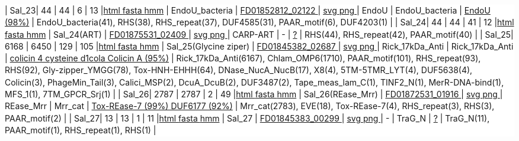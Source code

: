 | Sal_23|        44 |      44 |               6 |         13 |[html ](data/mymodels/aln_html/10k_model_23_rep_seq.aln.html)      [fasta ](data/mymodels/10k_model_23_rep_seq.aln)       [hmm](data/mymodels/10k_model_23.hmm)    | EndoU_bacteria          | [ FD01852812_02122 ](data/mymodels/seed_regions/Sal_23.seed.fa)  | [ svg ](data/mymodels/figs/10k_model_23.svg)[ png ](data/mymodels/figs/10k_model_23.png) | EndoU                     | EndoU_bacteria                                 | [EndoU (98%)](data/mymodels/hhr_in_html/10k_model_23_rep_seq.html)                                                                                                        |  EndoU_bacteria(41), RHS(38), RHS_repeat(37), DUF4585(31), PAAR_motif(6), DUF4203(1)                                                                                                                                                                                                                                                                                                                                                         |
| Sal_24|        44 |      44 |              41 |         12 |[html ](data/mymodels/aln_html/10k_model_24_rep_seq.aln.html)      [fasta ](data/mymodels/10k_model_24_rep_seq.aln)       [hmm](data/mymodels/10k_model_24.hmm)    | Sal_24(ART)             | [ FD01875531_02409 ](data/mymodels/seed_regions/Sal_24.seed.fa)  | [ svg ](data/mymodels/figs/10k_model_24.svg)[ png ](data/mymodels/figs/10k_model_24.png) | CARP-ART                  | -                                              | [?](data/mymodels/hhr_in_html/10k_model_24_rep_seq.html)                                                                                                                  |  RHS(44), RHS_repeat(42), PAAR_motif(40)                                                                                                                                                                                                                                                                                                                                                                                                     |
| Sal_25|      6168 |    6450 |             129 |        105 |[html ](data/mymodels/aln_html/10k_model_25_rep_seq.aln.html)      [fasta ](data/mymodels/10k_model_25_rep_seq.aln)       [hmm](data/mymodels/10k_model_25.hmm)    | Sal_25(Glycine ziper)   | [ FD01845382_02687 ](data/mymodels/seed_regions/Sal_25.seed.fa)  | [ svg ](data/mymodels/figs/10k_model_25.svg)[ png ](data/mymodels/figs/10k_model_25.png) | Rick_17kDa_Anti           | Rick_17kDa_Anti                                | [colicin 4 cysteine d1cola Colicin A (95%)](data/mymodels/hhr_in_html/10k_model_25_rep_seq.html)                                                                          |  Rick_17kDa_Anti(6167), Chlam_OMP6(1710), PAAR_motif(101), RHS_repeat(93), RHS(92), Gly-zipper_YMGG(78), Tox-HNH-EHHH(64), DNase_NucA_NucB(17), X8(4), 5TM-5TMR_LYT(4), DUF5638(4), Colicin(3), PhageMin_Tail(3), Calici_MSP(2), DcuA_DcuB(2), DUF3487(2), Tape_meas_lam_C(1), TINF2_N(1), MerR-DNA-bind(1), MFS_1(1), 7TM_GPCR_Srj(1)                                                                                                       |
| Sal_26|      2787 |    2787 |               2 |         49 |[html ](data/mymodels/aln_html/10k_model_26_rep_seq.aln.html)      [fasta ](data/mymodels/10k_model_26_rep_seq.aln)       [hmm](data/mymodels/10k_model_26.hmm)    | Sal_26(REase_Mrr)       | [ FD01872531_01916 ](data/mymodels/seed_regions/Sal_26.seed.fa)  | [ svg ](data/mymodels/figs/10k_model_26.svg)[ png ](data/mymodels/figs/10k_model_26.png) | REase_Mrr                 | Mrr_cat                                        | [Tox-REase-7 (99%) DUF6177 (92%)](data/mymodels/hhr_in_html/10k_model_26_rep_seq.html)                                                                                    |  Mrr_cat(2783), EVE(18), Tox-REase-7(4), RHS_repeat(3), RHS(3), PAAR_motif(2)                                                                                                                                                                                                                                                                                                                                                                |
| Sal_27|        13 |      13 |               1 |         11 |[html ](data/mymodels/aln_html/10k_model_27_rep_seq.aln.html)      [fasta ](data/mymodels/10k_model_27_rep_seq.aln)       [hmm](data/mymodels/10k_model_27.hmm)    | Sal_27                  | [ FD01845383_00299 ](data/mymodels/seed_regions/Sal_27.seed.fa)  | [ svg ](data/mymodels/figs/10k_model_27.svg)[ png ](data/mymodels/figs/10k_model_27.png) | -                         | TraG_N                                         | [?](data/mymodels/hhr_in_html/10k_model_27_rep_seq.html)                                                                                                                  |  TraG_N(11), PAAR_motif(1), RHS_repeat(1), RHS(1)                                                                                                                                                                                                                                                                                                                                                                                            |